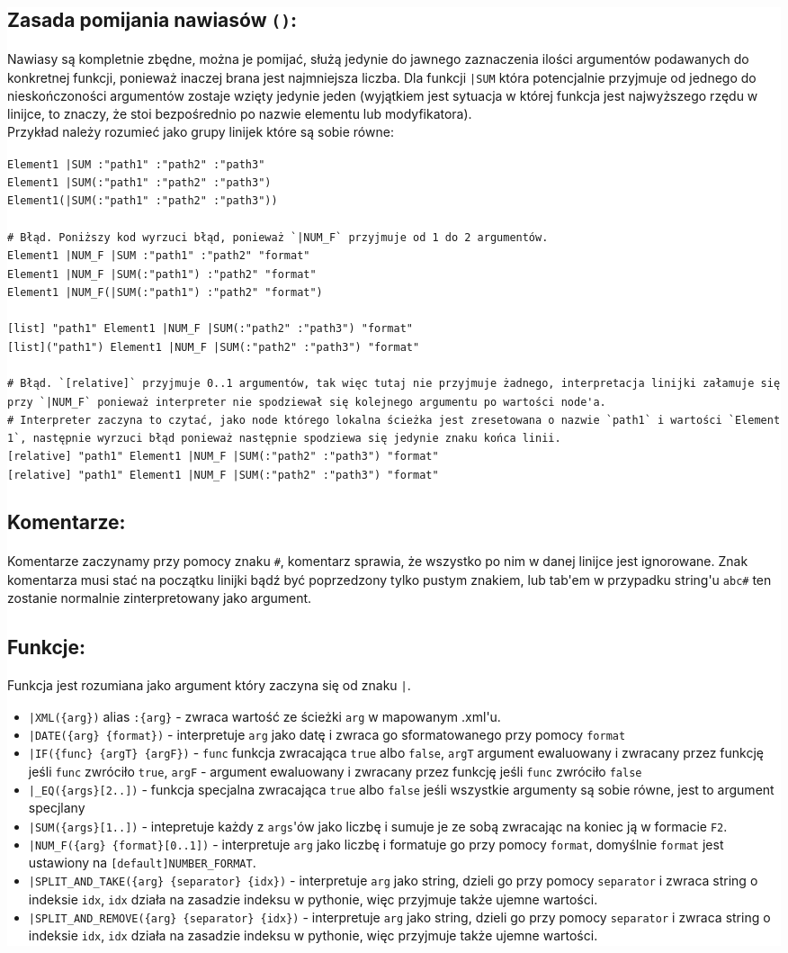 
## Zasada pomijania nawiasów `()`:
Nawiasy są kompletnie zbędne, można je pomijać, służą jedynie do jawnego zaznaczenia ilości argumentów podawanych do konkretnej funkcji, ponieważ inaczej brana jest najmniejsza liczba.
Dla funkcji `|SUM` która potencjalnie przyjmuje od jednego do nieskończoności argumentów zostaje wzięty jedynie jeden (wyjątkiem jest sytuacja w której funkcja jest najwyższego rzędu w linijce, to znaczy, że stoi bezpośrednio po nazwie elementu lub modyfikatora).  
Przykład należy rozumieć jako grupy linijek które są sobie równe:
```umap
Element1 |SUM :"path1" :"path2" :"path3"
Element1 |SUM(:"path1" :"path2" :"path3")
Element1(|SUM(:"path1" :"path2" :"path3"))

# Błąd. Poniższy kod wyrzuci błąd, ponieważ `|NUM_F` przyjmuje od 1 do 2 argumentów.
Element1 |NUM_F |SUM :"path1" :"path2" "format"
Element1 |NUM_F |SUM(:"path1") :"path2" "format"
Element1 |NUM_F(|SUM(:"path1") :"path2" "format")

[list] "path1" Element1 |NUM_F |SUM(:"path2" :"path3") "format"
[list]("path1") Element1 |NUM_F |SUM(:"path2" :"path3") "format"

# Błąd. `[relative]` przyjmuje 0..1 argumentów, tak więc tutaj nie przyjmuje żadnego, interpretacja linijki załamuje się przy `|NUM_F` ponieważ interpreter nie spodziewał się kolejnego argumentu po wartości node'a.
# Interpreter zaczyna to czytać, jako node którego lokalna ścieżka jest zresetowana o nazwie `path1` i wartości `Element1`, następnie wyrzuci błąd ponieważ następnie spodziewa się jedynie znaku końca linii.
[relative] "path1" Element1 |NUM_F |SUM(:"path2" :"path3") "format"
[relative] "path1" Element1 |NUM_F |SUM(:"path2" :"path3") "format"
```


## Komentarze:
Komentarze zaczynamy przy pomocy znaku `#`, komentarz sprawia, że wszystko po nim w danej linijce jest ignorowane. Znak komentarza musi stać na początku linijki bądź być poprzedzony tylko pustym znakiem, lub tab'em w przypadku string'u `abc#` ten zostanie normalnie zinterpretowany jako argument.

## Funkcje:
Funkcja jest rozumiana jako argument który zaczyna się od znaku `|`.

- `|XML({arg})` alias `:{arg}` - zwraca wartość ze ścieżki `arg` w mapowanym .xml'u.
- `|DATE({arg} {format})` - interpretuje `arg` jako datę i zwraca go sformatowanego przy pomocy `format`
- `|IF({func} {argT} {argF})` - `func` funkcja zwracająca `true` albo `false`, `argT` argument ewaluowany i zwracany przez funkcję jeśli `func` zwróciło `true`, `argF` - argument ewaluowany i zwracany przez funkcję jeśli `func` zwróciło `false`
- `|_EQ({args}[2..])` - funkcja specjalna zwracająca `true` albo `false` jeśli wszystkie argumenty są sobie równe, jest to argument specjlany
- `|SUM({args}[1..])` - intepretuje każdy z `args`'ów jako liczbę i sumuje je ze sobą zwracając na koniec ją w formacie `F2`.
- `|NUM_F({arg} {format}[0..1])` - interpretuje `arg` jako liczbę i formatuje go przy pomocy `format`, domyślnie `format` jest ustawiony na `[default]NUMBER_FORMAT`.
- `|SPLIT_AND_TAKE({arg} {separator} {idx})` - interpretuje `arg` jako string, dzieli go przy pomocy `separator` i zwraca string o indeksie `idx`, `idx` działa na zasadzie indeksu w pythonie, więc przyjmuje także ujemne wartości.
- `|SPLIT_AND_REMOVE({arg} {separator} {idx})` - interpretuje `arg` jako string, dzieli go przy pomocy `separator` i zwraca string o indeksie `idx`, `idx` działa na zasadzie indeksu w pythonie, więc przyjmuje także ujemne wartości.
